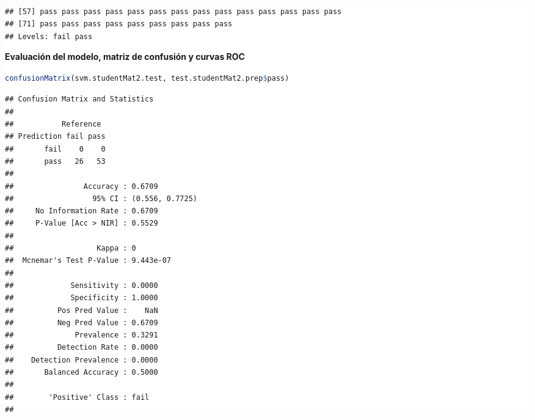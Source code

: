    ## [57] pass pass pass pass pass pass pass pass pass pass pass pass pass pass
    ## [71] pass pass pass pass pass pass pass pass pass
    ## Levels: fail pass

**Evaluación del modelo, matriz de confusión y curvas ROC**

``` r
confusionMatrix(svm.studentMat2.test, test.studentMat2.prep$pass)
```

    ## Confusion Matrix and Statistics
    ## 
    ##           Reference
    ## Prediction fail pass
    ##       fail    0    0
    ##       pass   26   53
    ##                                          
    ##                Accuracy : 0.6709         
    ##                  95% CI : (0.556, 0.7725)
    ##     No Information Rate : 0.6709         
    ##     P-Value [Acc > NIR] : 0.5529         
    ##                                          
    ##                   Kappa : 0              
    ##  Mcnemar's Test P-Value : 9.443e-07      
    ##                                          
    ##             Sensitivity : 0.0000         
    ##             Specificity : 1.0000         
    ##          Pos Pred Value :    NaN         
    ##          Neg Pred Value : 0.6709         
    ##              Prevalence : 0.3291         
    ##          Detection Rate : 0.0000         
    ##    Detection Prevalence : 0.0000         
    ##       Balanced Accuracy : 0.5000         
    ##                                          
    ##        'Positive' Class : fail           
    ## 
